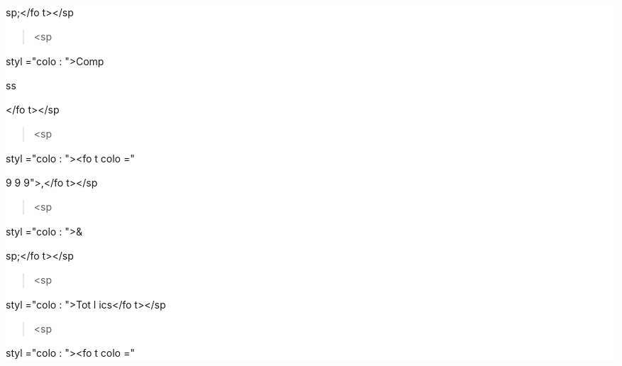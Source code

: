 sp;</fo
t></sp

><sp

 styl
="colo
: "><fo
t colo
="
ff00ff">Comp

ss

</fo
t></sp

><sp

 styl
="colo
: "><fo
t colo
="

9
9
9">,</fo
t></sp

><sp

 styl
="colo
: "><fo
t colo
="
000000">&

sp;</fo
t></sp

><sp

 styl
="colo
: "><fo
t colo
="
ff00ff">Tot
l
ics</fo
t></sp

><sp

 styl
="colo
: "><fo
t colo
="
